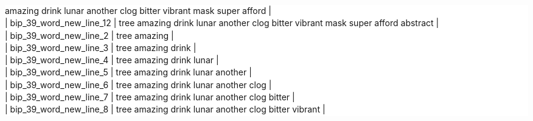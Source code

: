 amazing
drink
lunar
another
clog
bitter
vibrant
mask
super
afford |  
| bip_39_word_new_line_12 | tree
amazing
drink
lunar
another
clog
bitter
vibrant
mask
super
afford
abstract |  
| bip_39_word_new_line_2 | tree
amazing |  
| bip_39_word_new_line_3 | tree
amazing
drink |  
| bip_39_word_new_line_4 | tree
amazing
drink
lunar |  
| bip_39_word_new_line_5 | tree
amazing
drink
lunar
another |  
| bip_39_word_new_line_6 | tree
amazing
drink
lunar
another
clog |  
| bip_39_word_new_line_7 | tree
amazing
drink
lunar
another
clog
bitter |  
| bip_39_word_new_line_8 | tree
amazing
drink
lunar
another
clog
bitter
vibrant |  
